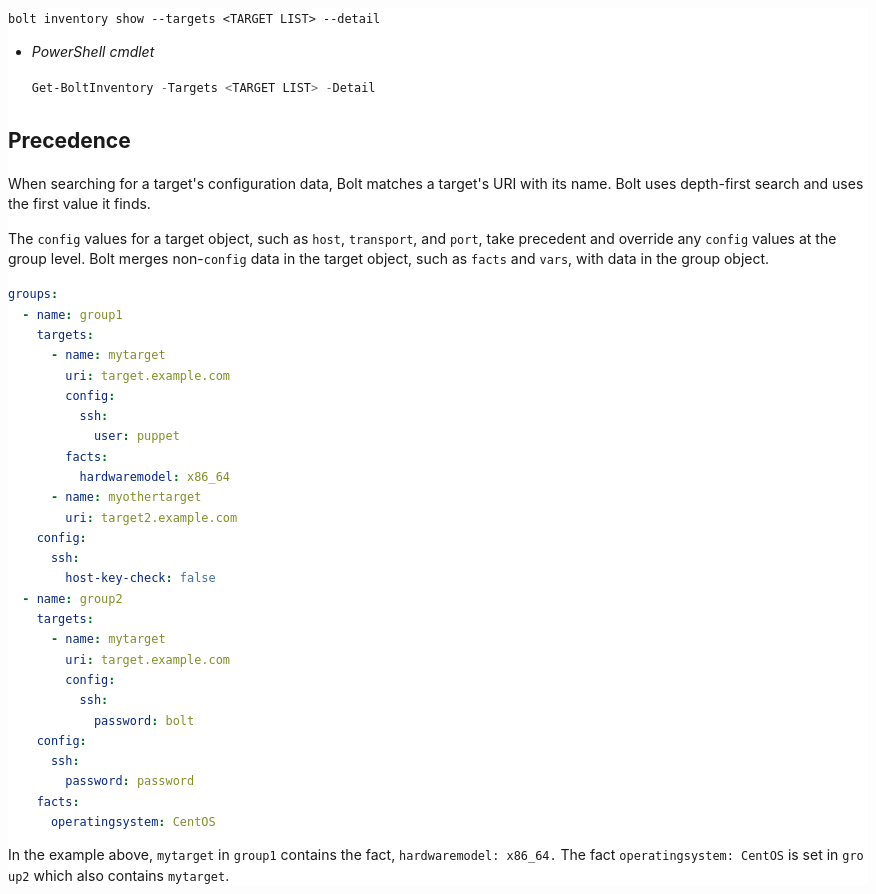   ```shell
  bolt inventory show --targets <TARGET LIST> --detail
  ```

- _PowerShell cmdlet_

  ```powershell
  Get-BoltInventory -Targets <TARGET LIST> -Detail
  ```

## Precedence

When searching for a target's configuration data, Bolt matches a target's URI
with its name. Bolt uses depth-first search and uses the first value it finds.

The `config` values for a target object, such as `host`, `transport`, and
`port`, take precedent and override any `config` values at the group level. Bolt
merges non-`config` data in the target object, such as `facts` and `vars`, with
data in the group object.

```yaml
groups:
  - name: group1
    targets:
      - name: mytarget
        uri: target.example.com
        config:
          ssh:
            user: puppet
        facts:
          hardwaremodel: x86_64
      - name: myothertarget
        uri: target2.example.com
    config:
      ssh:
        host-key-check: false
  - name: group2
    targets:
      - name: mytarget
        uri: target.example.com
        config:
          ssh:
            password: bolt
    config:
      ssh:
        password: password
    facts:
      operatingsystem: CentOS

```

In the example above,  `mytarget` in `group1` contains the fact, `hardwaremodel:
x86_64.` The fact `operatingsystem: CentOS` is set in `group2` which also
contains `mytarget`.
